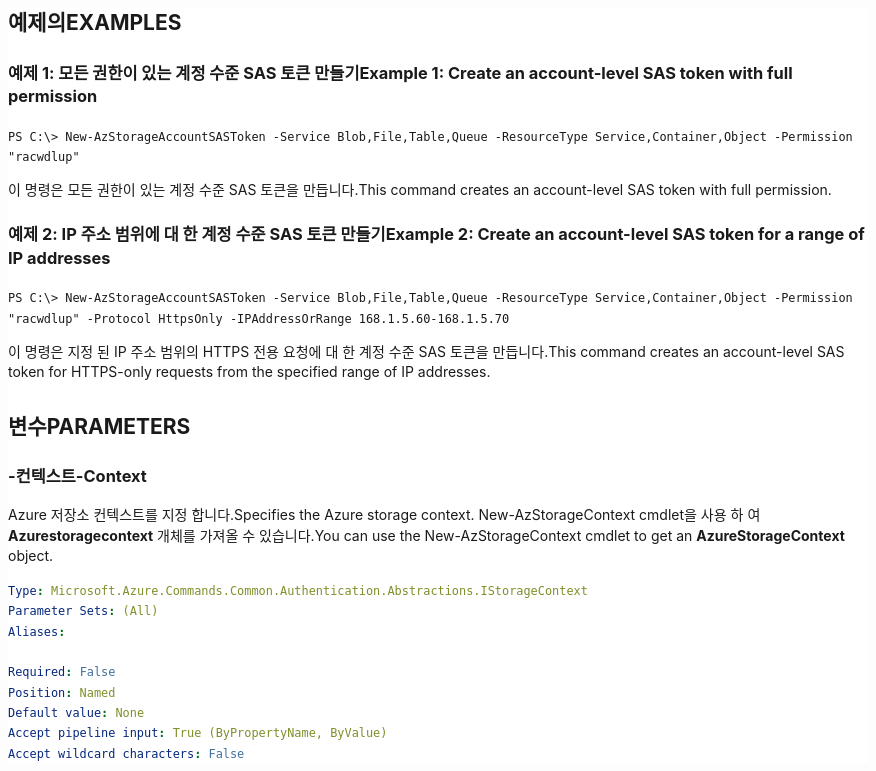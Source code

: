 ## <span data-ttu-id="b86b0-108">예제의</span><span class="sxs-lookup"><span data-stu-id="b86b0-108">EXAMPLES</span></span>

### <span data-ttu-id="b86b0-109">예제 1: 모든 권한이 있는 계정 수준 SAS 토큰 만들기</span><span class="sxs-lookup"><span data-stu-id="b86b0-109">Example 1: Create an account-level SAS token with full permission</span></span>
```
PS C:\> New-AzStorageAccountSASToken -Service Blob,File,Table,Queue -ResourceType Service,Container,Object -Permission "racwdlup"
```

<span data-ttu-id="b86b0-110">이 명령은 모든 권한이 있는 계정 수준 SAS 토큰을 만듭니다.</span><span class="sxs-lookup"><span data-stu-id="b86b0-110">This command creates an account-level SAS token with full permission.</span></span>

### <span data-ttu-id="b86b0-111">예제 2: IP 주소 범위에 대 한 계정 수준 SAS 토큰 만들기</span><span class="sxs-lookup"><span data-stu-id="b86b0-111">Example 2: Create an account-level SAS token for a range of IP addresses</span></span>
```
PS C:\> New-AzStorageAccountSASToken -Service Blob,File,Table,Queue -ResourceType Service,Container,Object -Permission "racwdlup" -Protocol HttpsOnly -IPAddressOrRange 168.1.5.60-168.1.5.70
```

<span data-ttu-id="b86b0-112">이 명령은 지정 된 IP 주소 범위의 HTTPS 전용 요청에 대 한 계정 수준 SAS 토큰을 만듭니다.</span><span class="sxs-lookup"><span data-stu-id="b86b0-112">This command creates an account-level SAS token for HTTPS-only requests from the specified range of IP addresses.</span></span>

## <span data-ttu-id="b86b0-113">변수</span><span class="sxs-lookup"><span data-stu-id="b86b0-113">PARAMETERS</span></span>

### <span data-ttu-id="b86b0-114">-컨텍스트</span><span class="sxs-lookup"><span data-stu-id="b86b0-114">-Context</span></span>
<span data-ttu-id="b86b0-115">Azure 저장소 컨텍스트를 지정 합니다.</span><span class="sxs-lookup"><span data-stu-id="b86b0-115">Specifies the Azure storage context.</span></span>
<span data-ttu-id="b86b0-116">New-AzStorageContext cmdlet을 사용 하 여 **Azurestoragecontext** 개체를 가져올 수 있습니다.</span><span class="sxs-lookup"><span data-stu-id="b86b0-116">You can use the New-AzStorageContext cmdlet to get an **AzureStorageContext** object.</span></span>

```yaml
Type: Microsoft.Azure.Commands.Common.Authentication.Abstractions.IStorageContext
Parameter Sets: (All)
Aliases:

Required: False
Position: Named
Default value: None
Accept pipeline input: True (ByPropertyName, ByValue)
Accept wildcard characters: False
```
